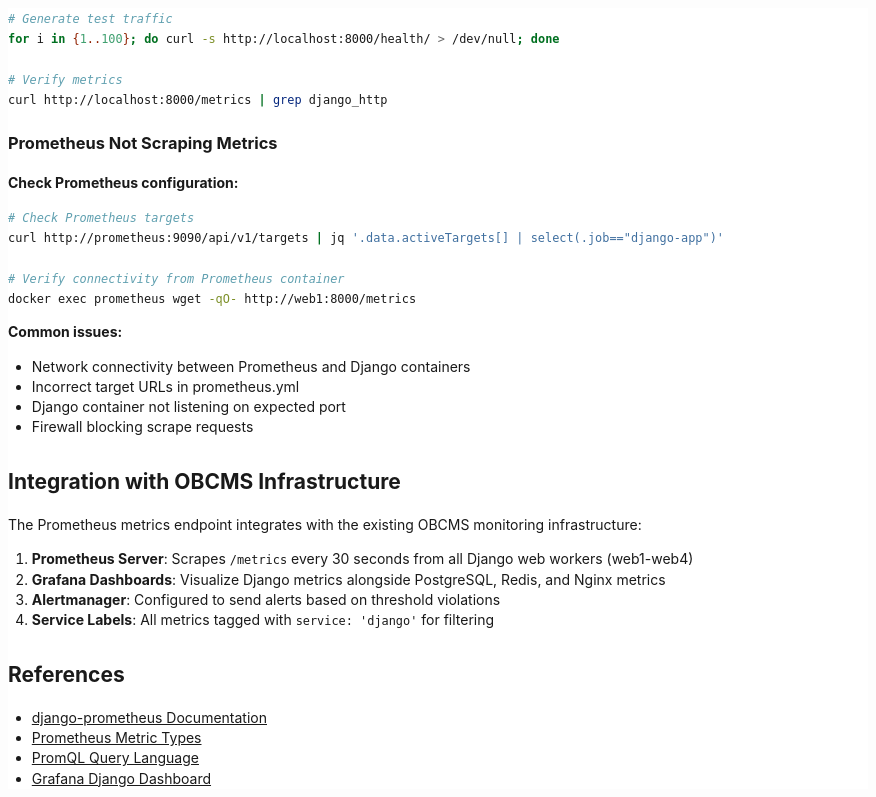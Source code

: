 ```bash
# Generate test traffic
for i in {1..100}; do curl -s http://localhost:8000/health/ > /dev/null; done

# Verify metrics
curl http://localhost:8000/metrics | grep django_http
```

### Prometheus Not Scraping Metrics

**Check Prometheus configuration:**
```bash
# Check Prometheus targets
curl http://prometheus:9090/api/v1/targets | jq '.data.activeTargets[] | select(.job=="django-app")'

# Verify connectivity from Prometheus container
docker exec prometheus wget -qO- http://web1:8000/metrics
```

**Common issues:**
- Network connectivity between Prometheus and Django containers
- Incorrect target URLs in prometheus.yml
- Django container not listening on expected port
- Firewall blocking scrape requests

## Integration with OBCMS Infrastructure

The Prometheus metrics endpoint integrates with the existing OBCMS monitoring infrastructure:

1. **Prometheus Server**: Scrapes `/metrics` every 30 seconds from all Django web workers (web1-web4)
2. **Grafana Dashboards**: Visualize Django metrics alongside PostgreSQL, Redis, and Nginx metrics
3. **Alertmanager**: Configured to send alerts based on threshold violations
4. **Service Labels**: All metrics tagged with `service: 'django'` for filtering

## References

- [django-prometheus Documentation](https://github.com/korfuri/django-prometheus)
- [Prometheus Metric Types](https://prometheus.io/docs/concepts/metric_types/)
- [PromQL Query Language](https://prometheus.io/docs/prometheus/latest/querying/basics/)
- [Grafana Django Dashboard](https://grafana.com/grafana/dashboards/7752-django-application/)
